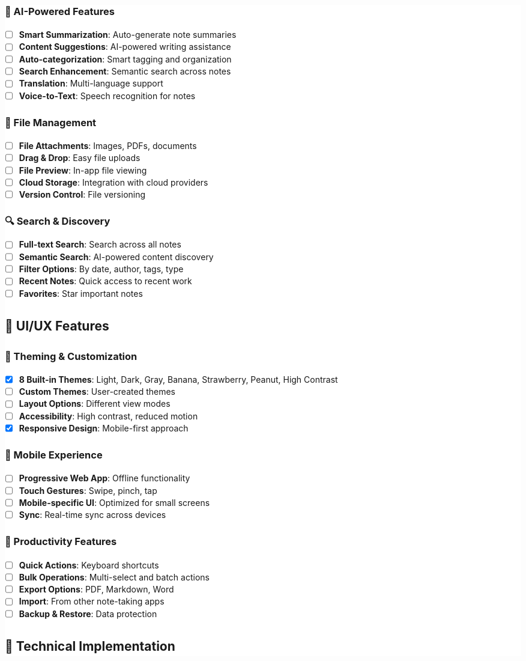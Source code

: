 ### 🤖 AI-Powered Features

- [ ] **Smart Summarization**: Auto-generate note summaries
- [ ] **Content Suggestions**: AI-powered writing assistance
- [ ] **Auto-categorization**: Smart tagging and organization
- [ ] **Search Enhancement**: Semantic search across notes
- [ ] **Translation**: Multi-language support
- [ ] **Voice-to-Text**: Speech recognition for notes

### 📎 File Management

- [ ] **File Attachments**: Images, PDFs, documents
- [ ] **Drag & Drop**: Easy file uploads
- [ ] **File Preview**: In-app file viewing
- [ ] **Cloud Storage**: Integration with cloud providers
- [ ] **Version Control**: File versioning

### 🔍 Search & Discovery

- [ ] **Full-text Search**: Search across all notes
- [ ] **Semantic Search**: AI-powered content discovery
- [ ] **Filter Options**: By date, author, tags, type
- [ ] **Recent Notes**: Quick access to recent work
- [ ] **Favorites**: Star important notes

## 🎨 UI/UX Features

### 🌈 Theming & Customization

- [x] **8 Built-in Themes**: Light, Dark, Gray, Banana, Strawberry, Peanut, High Contrast
- [ ] **Custom Themes**: User-created themes
- [ ] **Layout Options**: Different view modes
- [ ] **Accessibility**: High contrast, reduced motion
- [x] **Responsive Design**: Mobile-first approach

### 📱 Mobile Experience

- [ ] **Progressive Web App**: Offline functionality
- [ ] **Touch Gestures**: Swipe, pinch, tap
- [ ] **Mobile-specific UI**: Optimized for small screens
- [ ] **Sync**: Real-time sync across devices

### 🎯 Productivity Features

- [ ] **Quick Actions**: Keyboard shortcuts
- [ ] **Bulk Operations**: Multi-select and batch actions
- [ ] **Export Options**: PDF, Markdown, Word
- [ ] **Import**: From other note-taking apps
- [ ] **Backup & Restore**: Data protection

## 🔧 Technical Implementation
